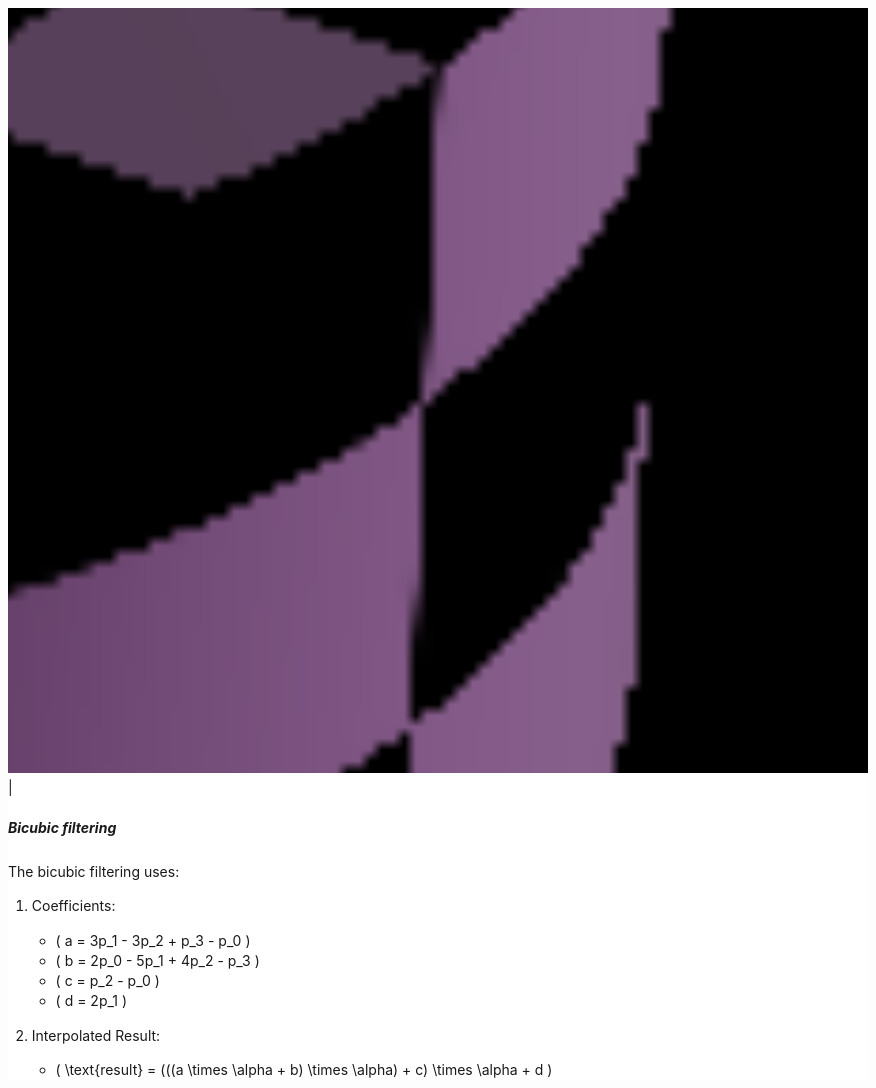 ![Place point_light_1.png in student_outputs/illuminate/required folder](student_outputs/illuminate/extra_credit/cly_bilinear.png) |

##### Bicubic filtering

The bicubic filtering uses:
1. Coefficients:
   - \( a = 3p_1 - 3p_2 + p_3 - p_0 \)
   - \( b = 2p_0 - 5p_1 + 4p_2 - p_3 \)
   - \( c = p_2 - p_0 \)
   - \( d = 2p_1 \)

2. Interpolated Result:
   - \( \text{result} = (((a \times \alpha + b) \times \alpha) + c) \times \alpha + d \)
